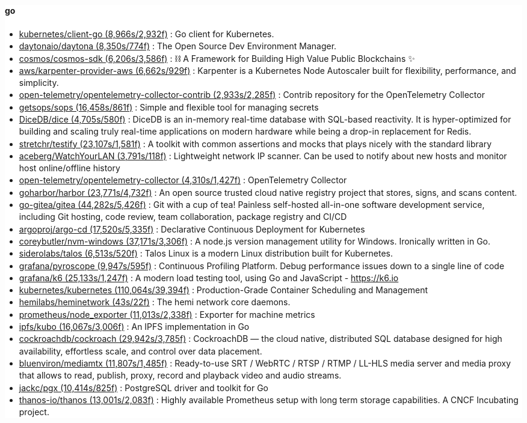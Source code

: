 #### go
* [kubernetes/client-go (8,966s/2,932f)](https://github.com/kubernetes/client-go) : Go client for Kubernetes.
* [daytonaio/daytona (8,350s/774f)](https://github.com/daytonaio/daytona) : The Open Source Dev Environment Manager.
* [cosmos/cosmos-sdk (6,206s/3,586f)](https://github.com/cosmos/cosmos-sdk) : ⛓️ A Framework for Building High Value Public Blockchains ✨
* [aws/karpenter-provider-aws (6,662s/929f)](https://github.com/aws/karpenter-provider-aws) : Karpenter is a Kubernetes Node Autoscaler built for flexibility, performance, and simplicity.
* [open-telemetry/opentelemetry-collector-contrib (2,933s/2,285f)](https://github.com/open-telemetry/opentelemetry-collector-contrib) : Contrib repository for the OpenTelemetry Collector
* [getsops/sops (16,458s/861f)](https://github.com/getsops/sops) : Simple and flexible tool for managing secrets
* [DiceDB/dice (4,705s/580f)](https://github.com/DiceDB/dice) : DiceDB is an in-memory real-time database with SQL-based reactivity. It is hyper-optimized for building and scaling truly real-time applications on modern hardware while being a drop-in replacement for Redis.
* [stretchr/testify (23,107s/1,581f)](https://github.com/stretchr/testify) : A toolkit with common assertions and mocks that plays nicely with the standard library
* [aceberg/WatchYourLAN (3,791s/118f)](https://github.com/aceberg/WatchYourLAN) : Lightweight network IP scanner. Can be used to notify about new hosts and monitor host online/offline history
* [open-telemetry/opentelemetry-collector (4,310s/1,427f)](https://github.com/open-telemetry/opentelemetry-collector) : OpenTelemetry Collector
* [goharbor/harbor (23,771s/4,732f)](https://github.com/goharbor/harbor) : An open source trusted cloud native registry project that stores, signs, and scans content.
* [go-gitea/gitea (44,282s/5,426f)](https://github.com/go-gitea/gitea) : Git with a cup of tea! Painless self-hosted all-in-one software development service, including Git hosting, code review, team collaboration, package registry and CI/CD
* [argoproj/argo-cd (17,520s/5,335f)](https://github.com/argoproj/argo-cd) : Declarative Continuous Deployment for Kubernetes
* [coreybutler/nvm-windows (37,171s/3,306f)](https://github.com/coreybutler/nvm-windows) : A node.js version management utility for Windows. Ironically written in Go.
* [siderolabs/talos (6,513s/520f)](https://github.com/siderolabs/talos) : Talos Linux is a modern Linux distribution built for Kubernetes.
* [grafana/pyroscope (9,947s/595f)](https://github.com/grafana/pyroscope) : Continuous Profiling Platform. Debug performance issues down to a single line of code
* [grafana/k6 (25,133s/1,247f)](https://github.com/grafana/k6) : A modern load testing tool, using Go and JavaScript - https://k6.io
* [kubernetes/kubernetes (110,064s/39,394f)](https://github.com/kubernetes/kubernetes) : Production-Grade Container Scheduling and Management
* [hemilabs/heminetwork (43s/22f)](https://github.com/hemilabs/heminetwork) : The hemi network core daemons.
* [prometheus/node_exporter (11,013s/2,338f)](https://github.com/prometheus/node_exporter) : Exporter for machine metrics
* [ipfs/kubo (16,067s/3,006f)](https://github.com/ipfs/kubo) : An IPFS implementation in Go
* [cockroachdb/cockroach (29,942s/3,785f)](https://github.com/cockroachdb/cockroach) : CockroachDB — the cloud native, distributed SQL database designed for high availability, effortless scale, and control over data placement.
* [bluenviron/mediamtx (11,807s/1,485f)](https://github.com/bluenviron/mediamtx) : Ready-to-use SRT / WebRTC / RTSP / RTMP / LL-HLS media server and media proxy that allows to read, publish, proxy, record and playback video and audio streams.
* [jackc/pgx (10,414s/825f)](https://github.com/jackc/pgx) : PostgreSQL driver and toolkit for Go
* [thanos-io/thanos (13,001s/2,083f)](https://github.com/thanos-io/thanos) : Highly available Prometheus setup with long term storage capabilities. A CNCF Incubating project.

